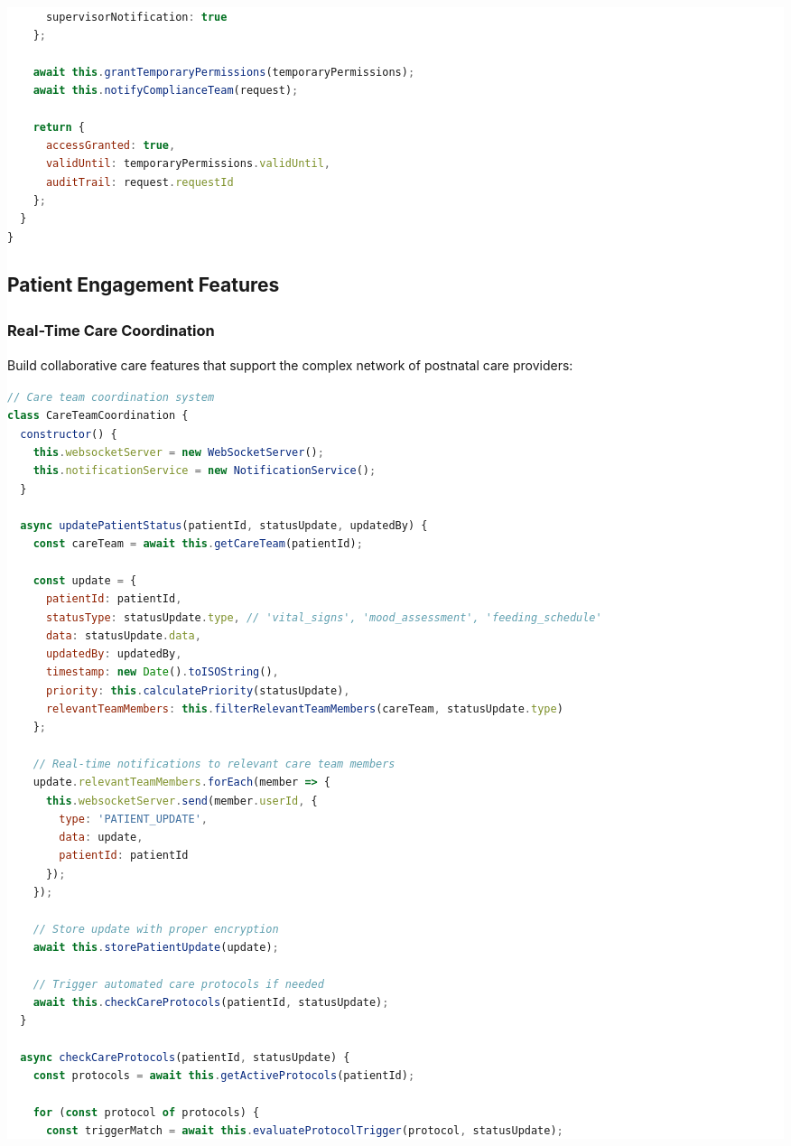 ```javascript
      supervisorNotification: true
    };

    await this.grantTemporaryPermissions(temporaryPermissions);
    await this.notifyComplianceTeam(request);
    
    return {
      accessGranted: true,
      validUntil: temporaryPermissions.validUntil,
      auditTrail: request.requestId
    };
  }
}
```

## Patient Engagement Features

### Real-Time Care Coordination

Build collaborative care features that support the complex network of postnatal care providers:

```javascript
// Care team coordination system
class CareTeamCoordination {
  constructor() {
    this.websocketServer = new WebSocketServer();
    this.notificationService = new NotificationService();
  }

  async updatePatientStatus(patientId, statusUpdate, updatedBy) {
    const careTeam = await this.getCareTeam(patientId);
    
    const update = {
      patientId: patientId,
      statusType: statusUpdate.type, // 'vital_signs', 'mood_assessment', 'feeding_schedule'
      data: statusUpdate.data,
      updatedBy: updatedBy,
      timestamp: new Date().toISOString(),
      priority: this.calculatePriority(statusUpdate),
      relevantTeamMembers: this.filterRelevantTeamMembers(careTeam, statusUpdate.type)
    };

    // Real-time notifications to relevant care team members
    update.relevantTeamMembers.forEach(member => {
      this.websocketServer.send(member.userId, {
        type: 'PATIENT_UPDATE',
        data: update,
        patientId: patientId
      });
    });

    // Store update with proper encryption
    await this.storePatientUpdate(update);
    
    // Trigger automated care protocols if needed
    await this.checkCareProtocols(patientId, statusUpdate);
  }

  async checkCareProtocols(patientId, statusUpdate) {
    const protocols = await this.getActiveProtocols(patientId);
    
    for (const protocol of protocols) {
      const triggerMatch = await this.evaluateProtocolTrigger(protocol, statusUpdate);
```